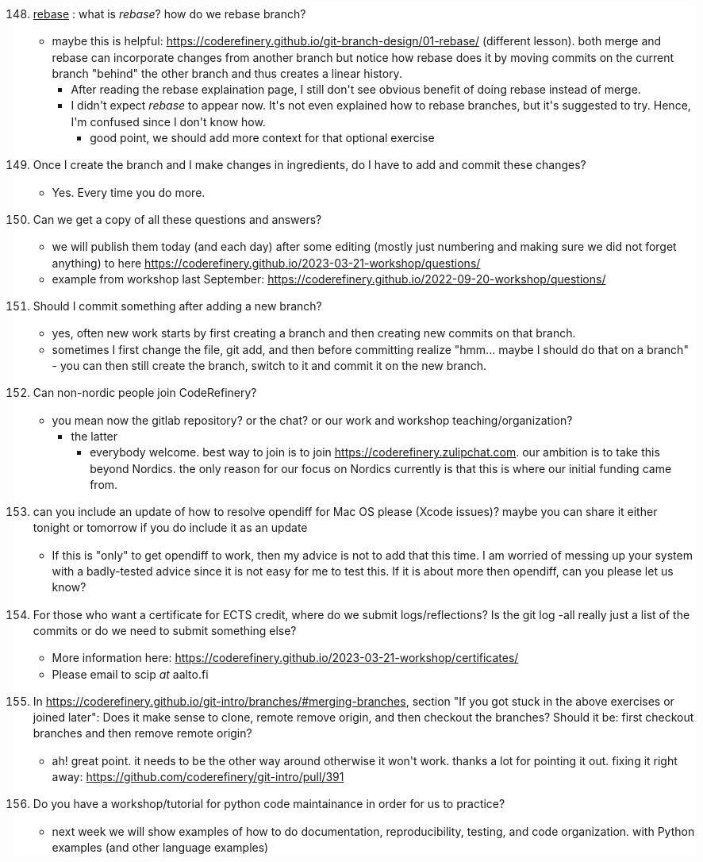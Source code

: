 148. [rebase](https://coderefinery.github.io/git-intro/conflicts/#optional-exercises-with-conflict-resolution) : what is _rebase_? how do we rebase branch?
     - maybe this is helpful: https://coderefinery.github.io/git-branch-design/01-rebase/ (different lesson). both merge and rebase can incorporate changes from another branch but notice how rebase does it by moving commits on the current branch "behind" the other branch and thus creates a linear history.
         - After reading the rebase explaination page, I still don't see obvious benefit of doing rebase instead of merge.
         - I didn't expect _rebase_ to appear now. It's not even explained how to rebase branches, but it's suggested to try. Hence, I'm confused since I don't know how.
            - good point, we should add more context for that optional exercise

149. Once I create the branch and I make changes in ingredients, do I have to add and commit these changes?
     - Yes.  Every time you do more.

150. Can we get a copy of all these questions and answers?
     - we will publish them today (and each day) after some editing (mostly just numbering and making sure we did not forget anything) to here https://coderefinery.github.io/2023-03-21-workshop/questions/
     - example from workshop last September: https://coderefinery.github.io/2022-09-20-workshop/questions/

151. Should I commit something after adding a new branch?
      - yes, often new work starts by first creating a branch and then creating new commits on that branch.
      - sometimes I first change the file, git add, and then before committing realize "hmm... maybe I should do that on a branch" - you can then still create the branch, switch to it and commit it on the new branch.

152. Can non-nordic people join CodeRefinery?
      - you mean now the gitlab repository? or the chat? or our work and workshop teaching/organization?
          - the latter
              - everybody welcome. best way to join is to join https://coderefinery.zulipchat.com. our ambition is to take this beyond Nordics. the only reason for our focus on Nordics currently is that this is where our initial funding came from.

153. can you include an update of how to resolve opendiff for Mac OS please (Xcode issues)? maybe you can share it either tonight or tomorrow if you do include it as an update
     - If this is "only" to get opendiff to work, then my advice is not to add that this time. I am worried of messing up your system with a badly-tested advice since it is not easy for me to test this. If it is about more then opendiff, can you please let us know?

154. For those who want a certificate for ECTS credit, where do we submit logs/reflections? Is the git log -all really just a list of the commits or do we need to submit something else?
     - More information here: https://coderefinery.github.io/2023-03-21-workshop/certificates/
     - Please email to scip _at_ aalto.fi

155. In https://coderefinery.github.io/git-intro/branches/#merging-branches, section "If you got stuck in the above exercises or joined later": Does it make sense to clone, remote remove origin, and then checkout the branches? Should it be: first checkout branches and then remove remote origin?
     - ah! great point. it needs to be the other way around otherwise it won't work. thanks a lot for pointing it out. fixing it right away: https://github.com/coderefinery/git-intro/pull/391

156. Do you have a workshop/tutorial for python code maintainance in order for us to practice?
     - next week we will show examples of how to do documentation, reproducibility, testing, and code organization. with Python examples (and other language examples)
